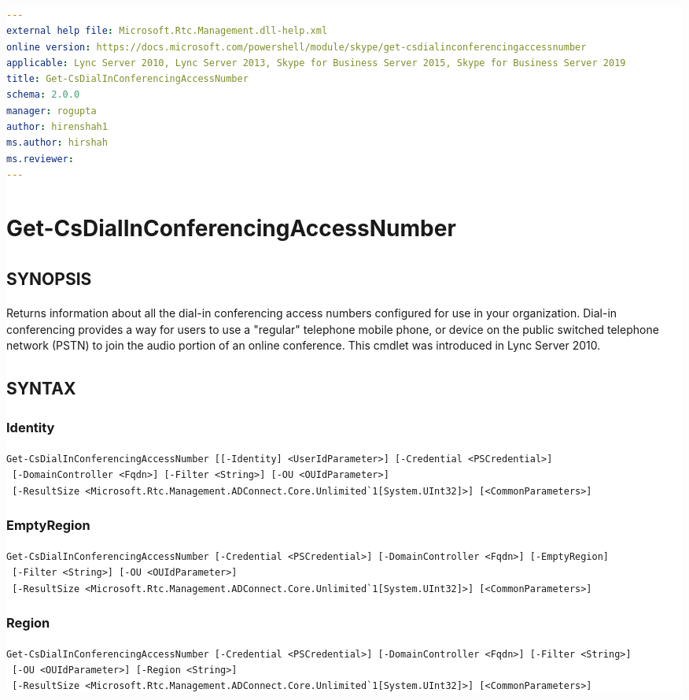 ```yaml
---
external help file: Microsoft.Rtc.Management.dll-help.xml
online version: https://docs.microsoft.com/powershell/module/skype/get-csdialinconferencingaccessnumber
applicable: Lync Server 2010, Lync Server 2013, Skype for Business Server 2015, Skype for Business Server 2019
title: Get-CsDialInConferencingAccessNumber
schema: 2.0.0
manager: rogupta
author: hirenshah1
ms.author: hirshah
ms.reviewer:
---
```


# Get-CsDialInConferencingAccessNumber

## SYNOPSIS
Returns information about all the dial-in conferencing access numbers configured for use in your organization.
Dial-in conferencing provides a way for users to use a "regular" telephone mobile phone, or device on the public switched telephone network (PSTN) to join the audio portion of an online conference.
This cmdlet was introduced in Lync Server 2010.


## SYNTAX

### Identity
```
Get-CsDialInConferencingAccessNumber [[-Identity] <UserIdParameter>] [-Credential <PSCredential>]
 [-DomainController <Fqdn>] [-Filter <String>] [-OU <OUIdParameter>]
 [-ResultSize <Microsoft.Rtc.Management.ADConnect.Core.Unlimited`1[System.UInt32]>] [<CommonParameters>]
```

### EmptyRegion
```
Get-CsDialInConferencingAccessNumber [-Credential <PSCredential>] [-DomainController <Fqdn>] [-EmptyRegion]
 [-Filter <String>] [-OU <OUIdParameter>]
 [-ResultSize <Microsoft.Rtc.Management.ADConnect.Core.Unlimited`1[System.UInt32]>] [<CommonParameters>]
```

### Region
```
Get-CsDialInConferencingAccessNumber [-Credential <PSCredential>] [-DomainController <Fqdn>] [-Filter <String>]
 [-OU <OUIdParameter>] [-Region <String>]
 [-ResultSize <Microsoft.Rtc.Management.ADConnect.Core.Unlimited`1[System.UInt32]>] [<CommonParameters>]
```
